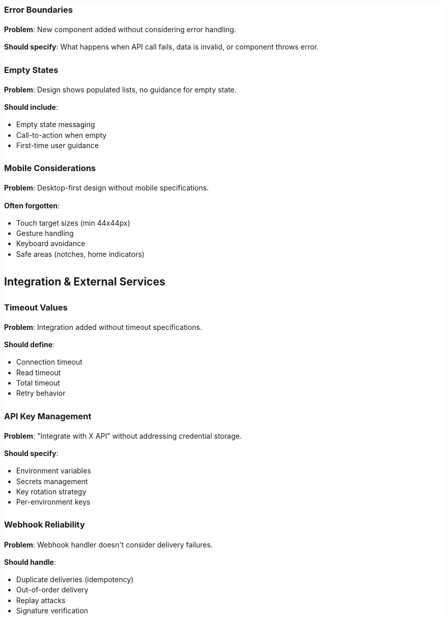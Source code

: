 ### Error Boundaries

**Problem**: New component added without considering error handling.

**Should specify**: What happens when API call fails, data is invalid, or component throws error.

### Empty States

**Problem**: Design shows populated lists, no guidance for empty state.

**Should include**: 
- Empty state messaging
- Call-to-action when empty
- First-time user guidance

### Mobile Considerations

**Problem**: Desktop-first design without mobile specifications.

**Often forgotten**:
- Touch target sizes (min 44x44px)
- Gesture handling
- Keyboard avoidance
- Safe areas (notches, home indicators)

## Integration & External Services

### Timeout Values

**Problem**: Integration added without timeout specifications.

**Should define**:
- Connection timeout
- Read timeout
- Total timeout
- Retry behavior

### API Key Management

**Problem**: "Integrate with X API" without addressing credential storage.

**Should specify**:
- Environment variables
- Secrets management
- Key rotation strategy
- Per-environment keys

### Webhook Reliability

**Problem**: Webhook handler doesn't consider delivery failures.

**Should handle**:
- Duplicate deliveries (idempotency)
- Out-of-order delivery
- Replay attacks
- Signature verification
